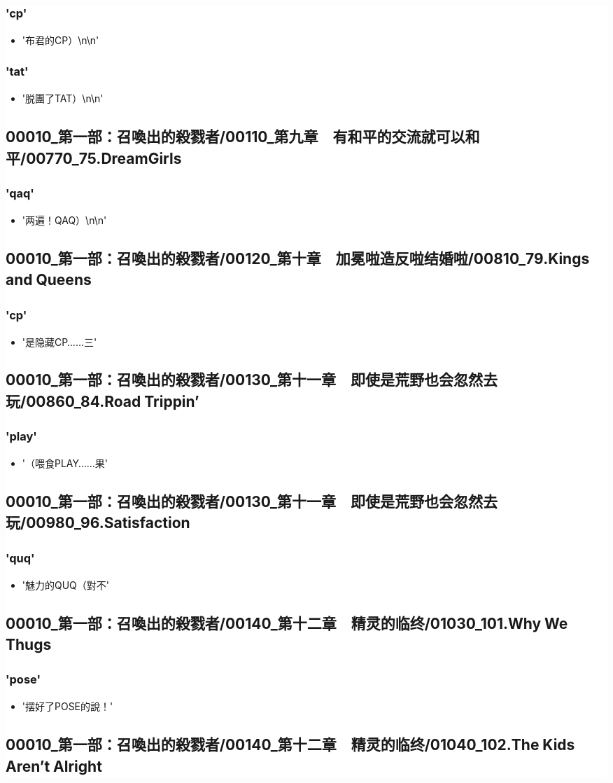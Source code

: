 ### 'cp'

- '布君的CP）\n\n'

### 'tat'

- '脱團了TAT）\n\n'


## 00010_第一部：召喚出的殺戮者/00110_第九章　有和平的交流就可以和平/00770_75.DreamGirls

### 'qaq'

- '两遍！QAQ）\n\n'


## 00010_第一部：召喚出的殺戮者/00120_第十章　加冕啦造反啦结婚啦/00810_79.Kings and Queens

### 'cp'

- '是隐藏CP……三'


## 00010_第一部：召喚出的殺戮者/00130_第十一章　即使是荒野也会忽然去玩/00860_84.Road Trippin’

### 'play'

- '（喂食PLAY……果'


## 00010_第一部：召喚出的殺戮者/00130_第十一章　即使是荒野也会忽然去玩/00980_96.Satisfaction

### 'quq'

- '魅力的QUQ（對不'


## 00010_第一部：召喚出的殺戮者/00140_第十二章　精灵的临终/01030_101.Why We Thugs

### 'pose'

- '摆好了POSE的說！'


## 00010_第一部：召喚出的殺戮者/00140_第十二章　精灵的临终/01040_102.The Kids Aren’t Alright

